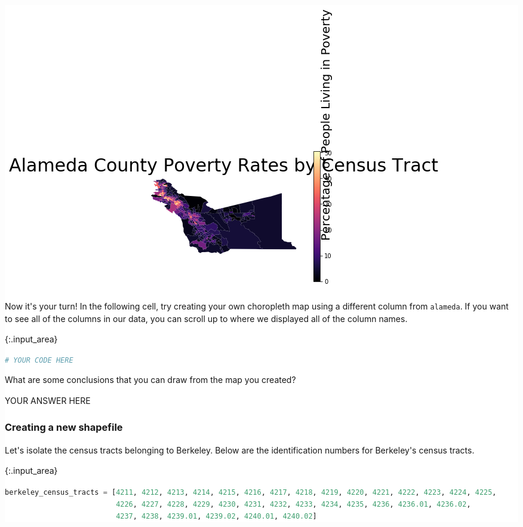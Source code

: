 ![png](../../images/cp-101/lab09/lab09_35_0.png)



Now it's your turn! In the following cell, try creating your own choropleth map using a different column from `alameda`. If you want to see all of the columns in our data, you can scroll up to where we displayed all of the column names.



{:.input_area}
```python
# YOUR CODE HERE
```


What are some conclusions that you can draw from the map you created?

YOUR ANSWER HERE

### Creating a new shapefile

Let's isolate the census tracts belonging to Berkeley. Below are the identification numbers for Berkeley's census tracts.



{:.input_area}
```python
berkeley_census_tracts = [4211, 4212, 4213, 4214, 4215, 4216, 4217, 4218, 4219, 4220, 4221, 4222, 4223, 4224, 4225,
                          4226, 4227, 4228, 4229, 4230, 4231, 4232, 4233, 4234, 4235, 4236, 4236.01, 4236.02,
                          4237, 4238, 4239.01, 4239.02, 4240.01, 4240.02]
```
